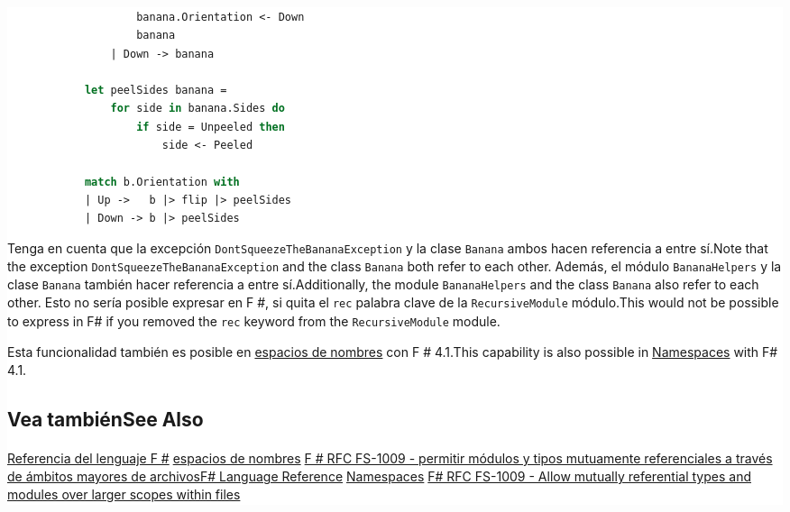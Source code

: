 ```fsharp
                    banana.Orientation <- Down
                    banana
                | Down -> banana

            let peelSides banana =
                for side in banana.Sides do
                    if side = Unpeeled then
                        side <- Peeled

            match b.Orientation with
            | Up ->   b |> flip |> peelSides
            | Down -> b |> peelSides
```

<span data-ttu-id="1c58c-157">Tenga en cuenta que la excepción `DontSqueezeTheBananaException` y la clase `Banana` ambos hacen referencia a entre sí.</span><span class="sxs-lookup"><span data-stu-id="1c58c-157">Note that the exception `DontSqueezeTheBananaException` and the class `Banana` both refer to each other.</span></span>  <span data-ttu-id="1c58c-158">Además, el módulo `BananaHelpers` y la clase `Banana` también hacer referencia a entre sí.</span><span class="sxs-lookup"><span data-stu-id="1c58c-158">Additionally, the module `BananaHelpers` and the class `Banana` also refer to each other.</span></span>  <span data-ttu-id="1c58c-159">Esto no sería posible expresar en F #, si quita el `rec` palabra clave de la `RecursiveModule` módulo.</span><span class="sxs-lookup"><span data-stu-id="1c58c-159">This would not be possible to express in F# if you removed the `rec` keyword from the `RecursiveModule` module.</span></span>

<span data-ttu-id="1c58c-160">Esta funcionalidad también es posible en [espacios de nombres](namespaces.md) con F # 4.1.</span><span class="sxs-lookup"><span data-stu-id="1c58c-160">This capability is also possible in [Namespaces](namespaces.md) with F# 4.1.</span></span>

## <a name="see-also"></a><span data-ttu-id="1c58c-161">Vea también</span><span class="sxs-lookup"><span data-stu-id="1c58c-161">See Also</span></span>

<span data-ttu-id="1c58c-162">[Referencia del lenguaje F #](index.md)
[espacios de nombres](namespaces.md)
[F # RFC FS-1009 - permitir módulos y tipos mutuamente referenciales a través de ámbitos mayores de archivos](https://github.com/fsharp/fslang-design/blob/master/FSharp-4.1/FS-1009-mutually-referential-types-and-modules-single-scope.md)</span><span class="sxs-lookup"><span data-stu-id="1c58c-162">[F# Language Reference](index.md)
[Namespaces](namespaces.md)
[F# RFC FS-1009 - Allow mutually referential types and modules over larger scopes within files](https://github.com/fsharp/fslang-design/blob/master/FSharp-4.1/FS-1009-mutually-referential-types-and-modules-single-scope.md)</span></span>
